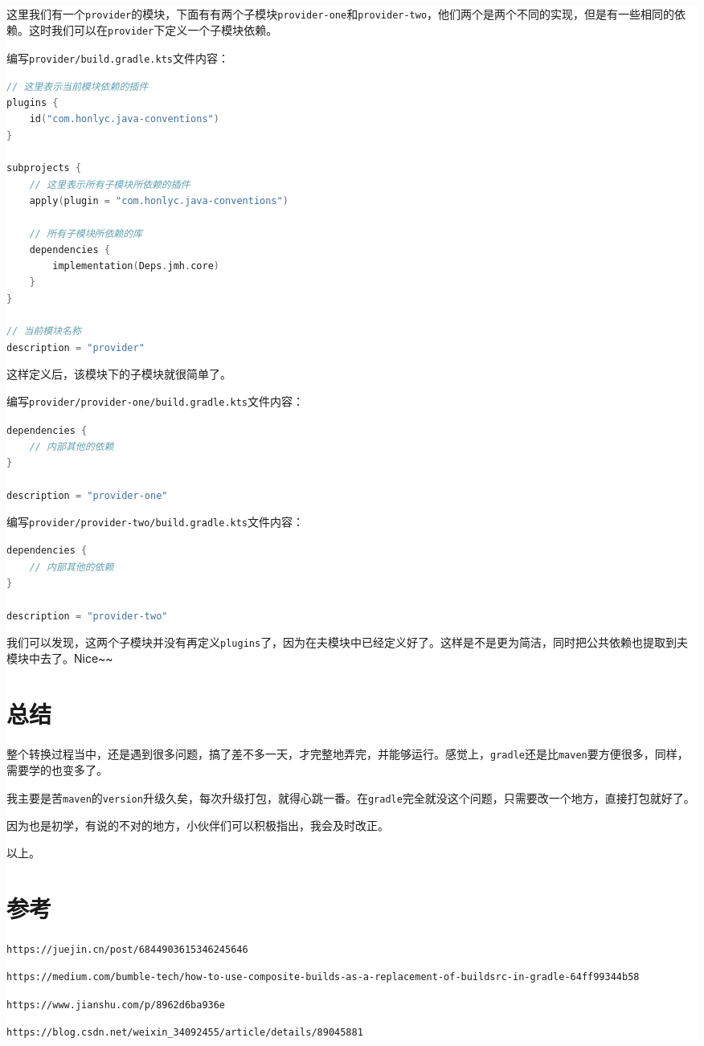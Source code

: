这里我们有一个``provider``的模块，下面有有两个子模块``provider-one``和``provider-two``，他们两个是两个不同的实现，但是有一些相同的依赖。这时我们可以在``provider``下定义一个子模块依赖。

编写``provider/build.gradle.kts``文件内容：

```kotlin
// 这里表示当前模块依赖的插件
plugins {
    id("com.honlyc.java-conventions")
}

subprojects {
    // 这里表示所有子模块所依赖的插件
    apply(plugin = "com.honlyc.java-conventions")

    // 所有子模块所依赖的库
    dependencies {
        implementation(Deps.jmh.core)
    }
}

// 当前模块名称
description = "provider"
```

这样定义后，该模块下的子模块就很简单了。

编写``provider/provider-one/build.gradle.kts``文件内容：

```kotlin
dependencies {
	// 内部其他的依赖
}

description = "provider-one"
```

编写``provider/provider-two/build.gradle.kts``文件内容：

```kotlin
dependencies {
	// 内部其他的依赖
}

description = "provider-two"
```

我们可以发现，这两个子模块并没有再定义``plugins``了，因为在夫模块中已经定义好了。这样是不是更为简洁，同时把公共依赖也提取到夫模块中去了。Nice~~

# 总结

整个转换过程当中，还是遇到很多问题，搞了差不多一天，才完整地弄完，并能够运行。感觉上，``gradle``还是比``maven``要方便很多，同样，需要学的也变多了。

我主要是苦``maven``的``version``升级久矣，每次升级打包，就得心跳一番。在``gradle``完全就没这个问题，只需要改一个地方，直接打包就好了。

因为也是初学，有说的不对的地方，小伙伴们可以积极指出，我会及时改正。

以上。

# 参考

`https://juejin.cn/post/6844903615346245646`

`https://medium.com/bumble-tech/how-to-use-composite-builds-as-a-replacement-of-buildsrc-in-gradle-64ff99344b58`

`https://www.jianshu.com/p/8962d6ba936e`

`https://blog.csdn.net/weixin_34092455/article/details/89045881`